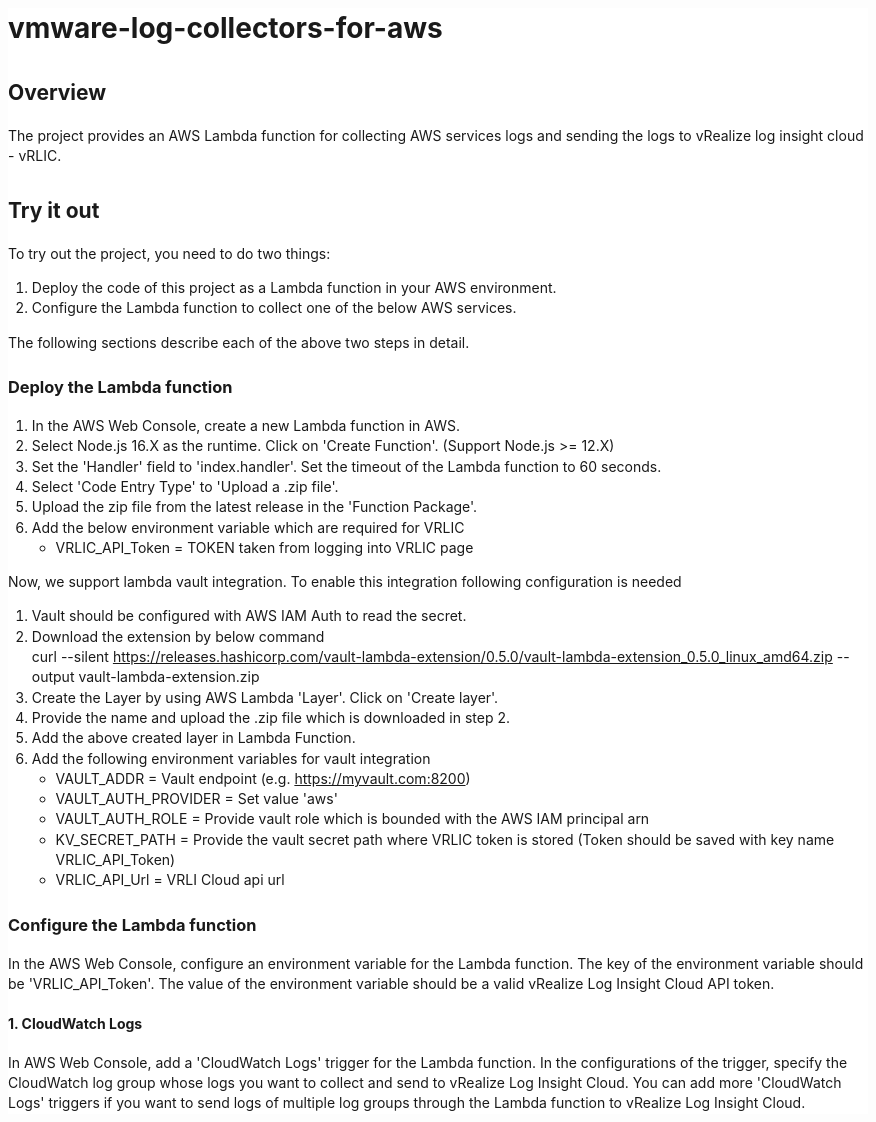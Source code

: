 # vmware-log-collectors-for-aws

## Overview
The project provides an AWS Lambda function for collecting AWS services logs
and sending the logs to vRealize log insight cloud - vRLIC.

## Try it out
To try out the project, you need to do two things:
1. Deploy the code of this project as a Lambda function in your AWS environment.
2. Configure the Lambda function to collect one of the below AWS services.

The following sections describe each of the above two steps in detail.

### Deploy the Lambda function
1. In the AWS Web Console, create a new Lambda function in AWS.
2. Select Node.js 16.X as the runtime. Click on 'Create Function'. (Support Node.js >= 12.X)
3. Set the 'Handler' field to 'index.handler'. Set the timeout of the Lambda function to 60 seconds.
4. Select 'Code Entry Type' to 'Upload a .zip file'.
5. Upload the zip file from the latest release in the 'Function Package'.
6. Add the below environment variable which are required for VRLIC
    * VRLIC_API_Token = TOKEN taken from logging into VRLIC page

Now, we support lambda vault integration. To enable this integration following configuration is needed
1. Vault should be configured with AWS IAM Auth to read the secret.
2. Download the extension by below command<br>
   curl --silent https://releases.hashicorp.com/vault-lambda-extension/0.5.0/vault-lambda-extension_0.5.0_linux_amd64.zip --output vault-lambda-extension.zip<br>
3. Create the Layer by using AWS Lambda 'Layer'. Click on 'Create layer'.
4. Provide the name and upload the .zip file which is downloaded in step 2.
5. Add the above created layer in Lambda Function.
6. Add the following environment variables for vault integration
    * VAULT_ADDR = Vault endpoint (e.g. https://myvault.com:8200)
    * VAULT_AUTH_PROVIDER = Set value 'aws'
    * VAULT_AUTH_ROLE = Provide vault role which is bounded with the AWS IAM principal arn
    * KV_SECRET_PATH = Provide the vault secret path where VRLIC token is stored (Token should be saved with key name VRLIC_API_Token)
    * VRLIC_API_Url = VRLI Cloud api url

### Configure the Lambda function
In the AWS Web Console, configure an environment variable for the Lambda function. The key of the environment variable should be 'VRLIC_API_Token'. The value of the environment variable should be a valid vRealize Log Insight Cloud API token.

#### 1. CloudWatch Logs
In AWS Web Console, add a 'CloudWatch Logs' trigger for the Lambda function. In the configurations of the trigger, specify the CloudWatch log group whose logs you want to collect and send to vRealize Log Insight Cloud. You can add more 'CloudWatch Logs' triggers if you want to send logs of multiple log groups through the Lambda function to vRealize Log Insight Cloud.
